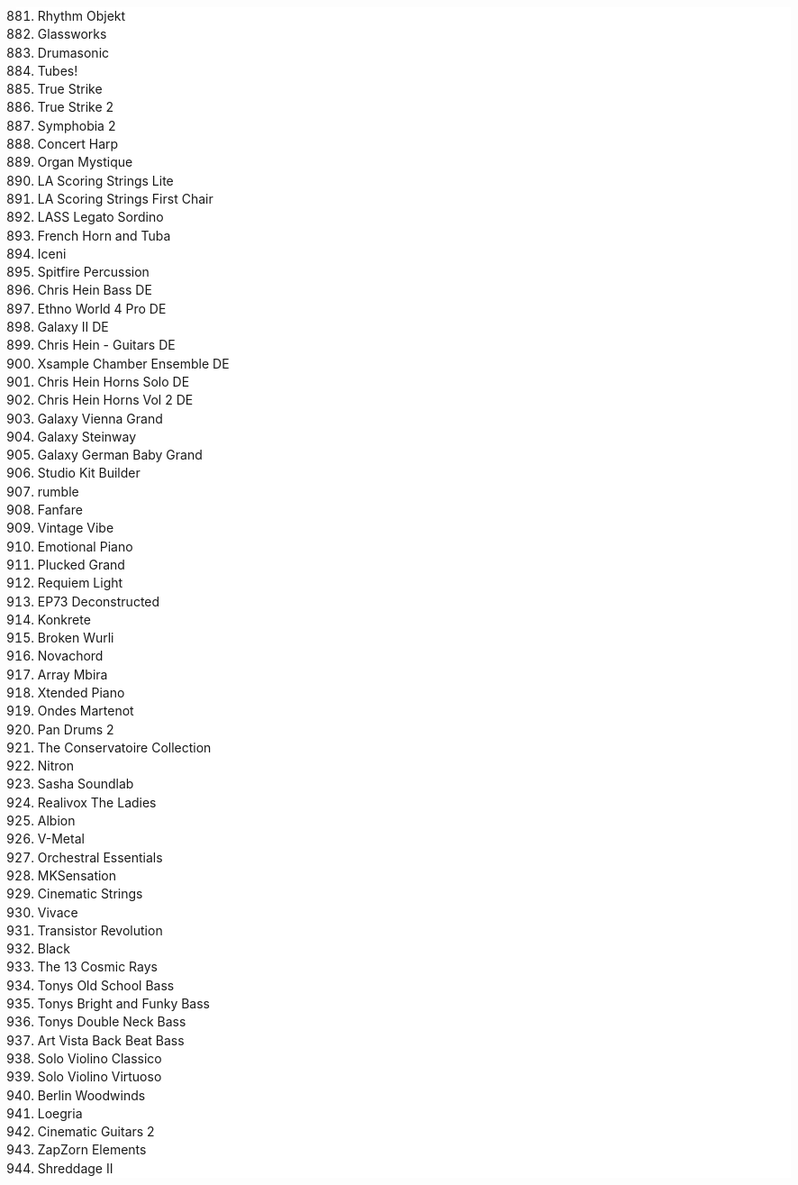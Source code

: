 881. Rhythm Objekt
882. Glassworks
883. Drumasonic
884. Tubes!
885. True Strike
886. True Strike 2
887. Symphobia 2
888. Concert Harp
889. Organ Mystique
890. LA Scoring Strings Lite
891. LA Scoring Strings First Chair
893. LASS Legato Sordino
895. French Horn and Tuba
897. Iceni
899. Spitfire Percussion
900. Chris Hein Bass DE
901. Ethno World 4 Pro DE
902. Galaxy II DE
903. Chris Hein - Guitars DE
904. Xsample Chamber Ensemble DE
905. Chris Hein Horns Solo DE
906. Chris Hein Horns Vol 2 DE
908. Galaxy Vienna Grand
909. Galaxy Steinway
910. Galaxy German Baby Grand
911. Studio Kit Builder
912. rumble
913. Fanfare
914. Vintage Vibe
917. Emotional Piano
918. Plucked Grand
919. Requiem Light
921. EP73 Deconstructed
922. Konkrete
923. Broken Wurli
924. Novachord
925. Array Mbira
926. Xtended Piano
927. Ondes Martenot
928. Pan Drums 2
929. The Conservatoire Collection
931. Nitron
932. Sasha Soundlab
933. Realivox The Ladies
935. Albion
936. V-Metal
937. Orchestral Essentials
938. MKSensation
978. Cinematic Strings
979. Vivace
980. Transistor Revolution
982. Black
983. The 13 Cosmic Rays
984. Tonys Old School Bass
985. Tonys Bright and Funky Bass
986. Tonys Double Neck Bass
987. Art Vista Back Beat Bass
989. Solo Violino Classico
990. Solo Violino Virtuoso
991. Berlin Woodwinds
992. Loegria
993. Cinematic Guitars 2
995. ZapZorn Elements
996. Shreddage II